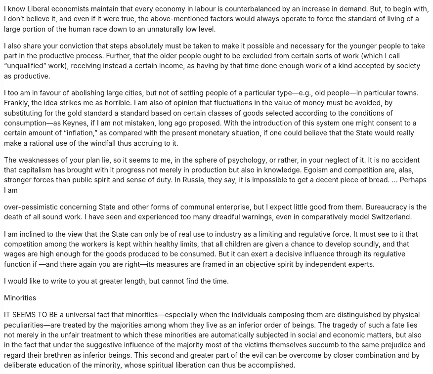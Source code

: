 I know Liberal economists maintain that every economy in labour is 
counterbalanced by an increase in demand. But, to begin with, I don’t believe it, 
and even if it were true, the above-mentioned factors would always operate to 
force the standard of living of a large portion of the human race down to an 
unnaturally low level. 

I also share your conviction that steps absolutely must be taken to make it 
possible and necessary for the younger people to take part in the productive 
process. Further, that the older people ought to be excluded from certain sorts of 
work (which I call “unqualified” work), receiving instead a certain income, as 
having by that time done enough work of a kind accepted by society as 
productive. 

I too am in favour of abolishing large cities, but not of settling people of a 
particular type—e.g., old people—in particular towns. Frankly, the idea strikes 
me as horrible. I am also of opinion that fluctuations in the value of money must 
be avoided, by substituting for the gold standard a standard based on certain 
classes of goods selected according to the conditions of consumption—as 
Keynes, if I am not mistaken, long ago proposed. With the introduction of this 
system one might consent to a certain amount of “inflation,” as compared with 
the present monetary situation, if one could believe that the State would really 
make a rational use of the windfall thus accruing to it. 

The weaknesses of your plan lie, so it seems to me, in the sphere of 
psychology, or rather, in your neglect of it. It is no accident that capitalism has 
brought with it progress not merely in production but also in knowledge. Egoism 
and competition are, alas, stronger forces than public spirit and sense of duty. In 
Russia, they say, it is impossible to get a decent piece of bread. ... Perhaps I am 


over-pessimistic concerning State and other forms of communal enterprise, but I 
expect little good from them. Bureaucracy is the death of all sound work. I have 
seen and experienced too many dreadful warnings, even in comparatively model 
Switzerland. 

I am inclined to the view that the State can only be of real use to industry as a 
limiting and regulative force. It must see to it that competition among the 
workers is kept within healthy limits, that all children are given a chance to 
develop soundly, and that wages are high enough for the goods produced to be 
consumed. But it can exert a decisive influence through its regulative function if 
—and there again you are right—its measures are framed in an objective spirit 
by independent experts. 

I would like to write to you at greater length, but cannot find the time. 


Minorities 

IT SEEMS TO BE a universal fact that minorities—especially when the individuals 
composing them are distinguished by physical peculiarities—are treated by the 
majorities among whom they live as an inferior order of beings. The tragedy of 
such a fate lies not merely in the unfair treatment to which these minorities are 
automatically subjected in social and economic matters, but also in the fact that 
under the suggestive influence of the majority most of the victims themselves 
succumb to the same prejudice and regard their brethren as inferior beings. This 
second and greater part of the evil can be overcome by closer combination and 
by deliberate education of the minority, whose spiritual liberation can thus be 
accomplished. 
